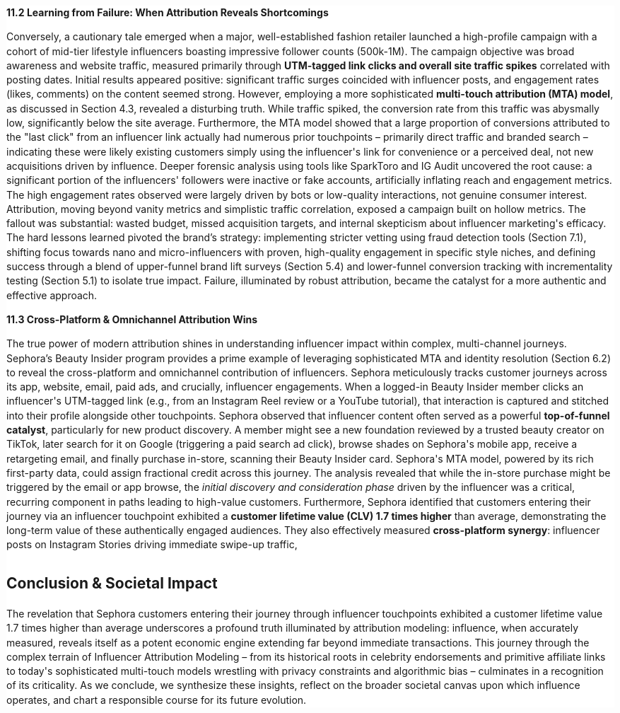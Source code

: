 **11.2 Learning from Failure: When Attribution Reveals Shortcomings**

Conversely, a cautionary tale emerged when a major, well-established fashion retailer launched a high-profile campaign with a cohort of mid-tier lifestyle influencers boasting impressive follower counts (500k-1M). The campaign objective was broad awareness and website traffic, measured primarily through **UTM-tagged link clicks and overall site traffic spikes** correlated with posting dates. Initial results appeared positive: significant traffic surges coincided with influencer posts, and engagement rates (likes, comments) on the content seemed strong. However, employing a more sophisticated **multi-touch attribution (MTA) model**, as discussed in Section 4.3, revealed a disturbing truth. While traffic spiked, the conversion rate from this traffic was abysmally low, significantly below the site average. Furthermore, the MTA model showed that a large proportion of conversions attributed to the "last click" from an influencer link actually had numerous prior touchpoints – primarily direct traffic and branded search – indicating these were likely existing customers simply using the influencer's link for convenience or a perceived deal, not new acquisitions driven by influence. Deeper forensic analysis using tools like SparkToro and IG Audit uncovered the root cause: a significant portion of the influencers' followers were inactive or fake accounts, artificially inflating reach and engagement metrics. The high engagement rates observed were largely driven by bots or low-quality interactions, not genuine consumer interest. Attribution, moving beyond vanity metrics and simplistic traffic correlation, exposed a campaign built on hollow metrics. The fallout was substantial: wasted budget, missed acquisition targets, and internal skepticism about influencer marketing's efficacy. The hard lessons learned pivoted the brand’s strategy: implementing stricter vetting using fraud detection tools (Section 7.1), shifting focus towards nano and micro-influencers with proven, high-quality engagement in specific style niches, and defining success through a blend of upper-funnel brand lift surveys (Section 5.4) and lower-funnel conversion tracking with incrementality testing (Section 5.1) to isolate true impact. Failure, illuminated by robust attribution, became the catalyst for a more authentic and effective approach.

**11.3 Cross-Platform & Omnichannel Attribution Wins**

The true power of modern attribution shines in understanding influencer impact within complex, multi-channel journeys. Sephora’s Beauty Insider program provides a prime example of leveraging sophisticated MTA and identity resolution (Section 6.2) to reveal the cross-platform and omnichannel contribution of influencers. Sephora meticulously tracks customer journeys across its app, website, email, paid ads, and crucially, influencer engagements. When a logged-in Beauty Insider member clicks an influencer's UTM-tagged link (e.g., from an Instagram Reel review or a YouTube tutorial), that interaction is captured and stitched into their profile alongside other touchpoints. Sephora observed that influencer content often served as a powerful **top-of-funnel catalyst**, particularly for new product discovery. A member might see a new foundation reviewed by a trusted beauty creator on TikTok, later search for it on Google (triggering a paid search ad click), browse shades on Sephora's mobile app, receive a retargeting email, and finally purchase in-store, scanning their Beauty Insider card. Sephora's MTA model, powered by its rich first-party data, could assign fractional credit across this journey. The analysis revealed that while the in-store purchase might be triggered by the email or app browse, the *initial discovery and consideration phase* driven by the influencer was a critical, recurring component in paths leading to high-value customers. Furthermore, Sephora identified that customers entering their journey via an influencer touchpoint exhibited a **customer lifetime value (CLV) 1.7 times higher** than average, demonstrating the long-term value of these authentically engaged audiences. They also effectively measured **cross-platform synergy**: influencer posts on Instagram Stories driving immediate swipe-up traffic,

## Conclusion & Societal Impact

The revelation that Sephora customers entering their journey through influencer touchpoints exhibited a customer lifetime value 1.7 times higher than average underscores a profound truth illuminated by attribution modeling: influence, when accurately measured, reveals itself as a potent economic engine extending far beyond immediate transactions. This journey through the complex terrain of Influencer Attribution Modeling – from its historical roots in celebrity endorsements and primitive affiliate links to today's sophisticated multi-touch models wrestling with privacy constraints and algorithmic bias – culminates in a recognition of its criticality. As we conclude, we synthesize these insights, reflect on the broader societal canvas upon which influence operates, and chart a responsible course for its future evolution.
